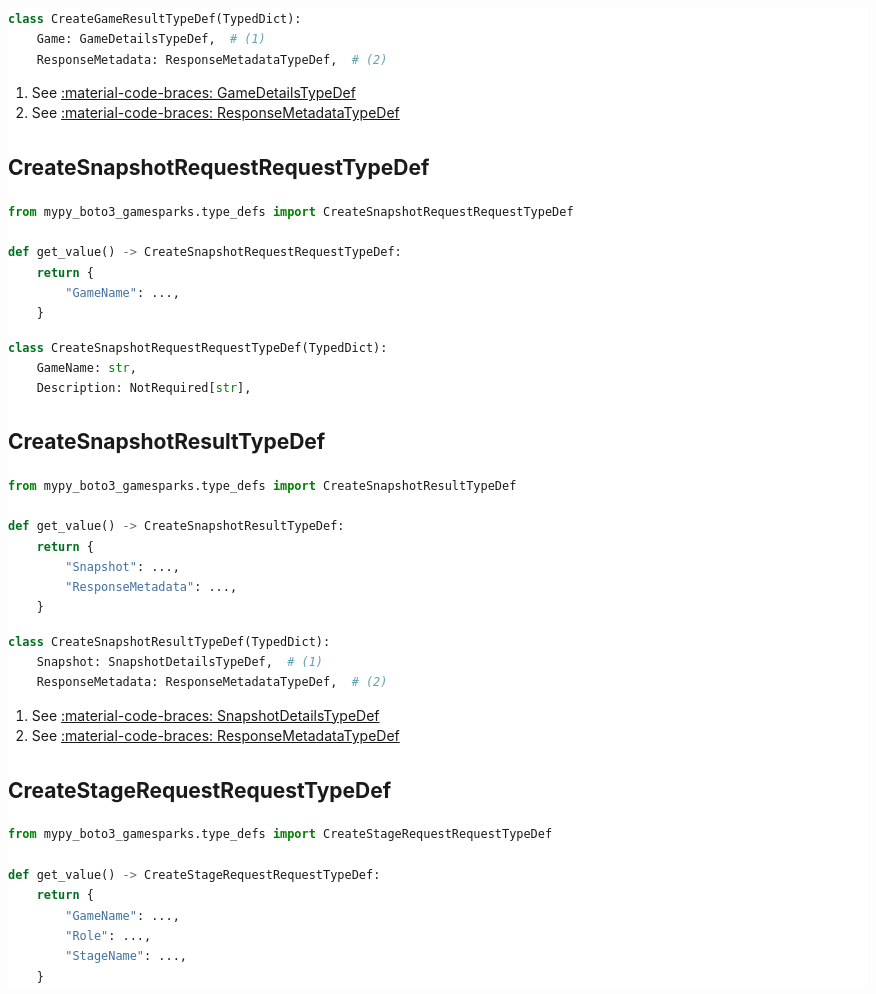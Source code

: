 ```python title="Definition"
class CreateGameResultTypeDef(TypedDict):
    Game: GameDetailsTypeDef,  # (1)
    ResponseMetadata: ResponseMetadataTypeDef,  # (2)
```

1. See [:material-code-braces: GameDetailsTypeDef](./type_defs.md#gamedetailstypedef) 
2. See [:material-code-braces: ResponseMetadataTypeDef](./type_defs.md#responsemetadatatypedef) 
## CreateSnapshotRequestRequestTypeDef

```python title="Usage Example"
from mypy_boto3_gamesparks.type_defs import CreateSnapshotRequestRequestTypeDef

def get_value() -> CreateSnapshotRequestRequestTypeDef:
    return {
        "GameName": ...,
    }
```

```python title="Definition"
class CreateSnapshotRequestRequestTypeDef(TypedDict):
    GameName: str,
    Description: NotRequired[str],
```

## CreateSnapshotResultTypeDef

```python title="Usage Example"
from mypy_boto3_gamesparks.type_defs import CreateSnapshotResultTypeDef

def get_value() -> CreateSnapshotResultTypeDef:
    return {
        "Snapshot": ...,
        "ResponseMetadata": ...,
    }
```

```python title="Definition"
class CreateSnapshotResultTypeDef(TypedDict):
    Snapshot: SnapshotDetailsTypeDef,  # (1)
    ResponseMetadata: ResponseMetadataTypeDef,  # (2)
```

1. See [:material-code-braces: SnapshotDetailsTypeDef](./type_defs.md#snapshotdetailstypedef) 
2. See [:material-code-braces: ResponseMetadataTypeDef](./type_defs.md#responsemetadatatypedef) 
## CreateStageRequestRequestTypeDef

```python title="Usage Example"
from mypy_boto3_gamesparks.type_defs import CreateStageRequestRequestTypeDef

def get_value() -> CreateStageRequestRequestTypeDef:
    return {
        "GameName": ...,
        "Role": ...,
        "StageName": ...,
    }
```
